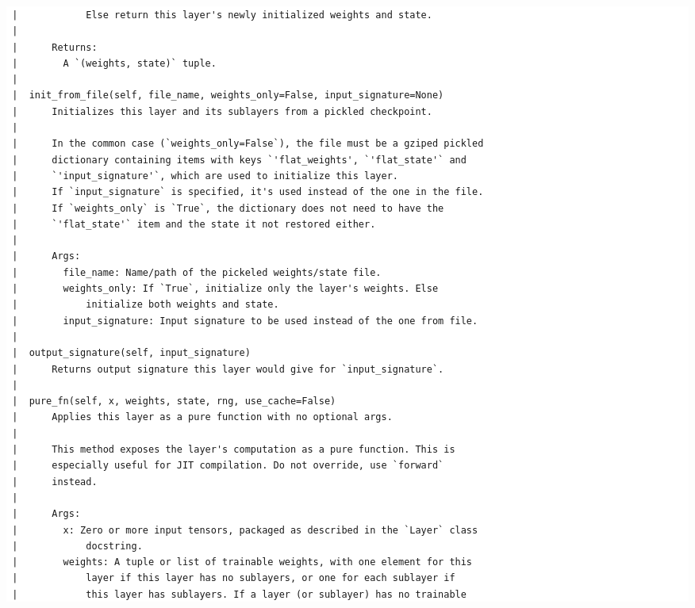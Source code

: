      |            Else return this layer's newly initialized weights and state.
     |      
     |      Returns:
     |        A `(weights, state)` tuple.
     |  
     |  init_from_file(self, file_name, weights_only=False, input_signature=None)
     |      Initializes this layer and its sublayers from a pickled checkpoint.
     |      
     |      In the common case (`weights_only=False`), the file must be a gziped pickled
     |      dictionary containing items with keys `'flat_weights', `'flat_state'` and
     |      `'input_signature'`, which are used to initialize this layer.
     |      If `input_signature` is specified, it's used instead of the one in the file.
     |      If `weights_only` is `True`, the dictionary does not need to have the
     |      `'flat_state'` item and the state it not restored either.
     |      
     |      Args:
     |        file_name: Name/path of the pickeled weights/state file.
     |        weights_only: If `True`, initialize only the layer's weights. Else
     |            initialize both weights and state.
     |        input_signature: Input signature to be used instead of the one from file.
     |  
     |  output_signature(self, input_signature)
     |      Returns output signature this layer would give for `input_signature`.
     |  
     |  pure_fn(self, x, weights, state, rng, use_cache=False)
     |      Applies this layer as a pure function with no optional args.
     |      
     |      This method exposes the layer's computation as a pure function. This is
     |      especially useful for JIT compilation. Do not override, use `forward`
     |      instead.
     |      
     |      Args:
     |        x: Zero or more input tensors, packaged as described in the `Layer` class
     |            docstring.
     |        weights: A tuple or list of trainable weights, with one element for this
     |            layer if this layer has no sublayers, or one for each sublayer if
     |            this layer has sublayers. If a layer (or sublayer) has no trainable